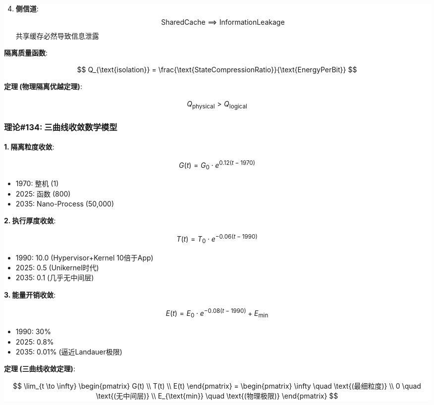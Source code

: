 4. **侧信道**:
   $$
   \text{SharedCache} \implies \text{InformationLeakage}
   $$
   共享缓存必然导致信息泄露

**隔离质量函数**:

$$
Q_{\text{isolation}} = \frac{\text{StateCompressionRatio}}{\text{EnergyPerBit}}
$$

**定理 (物理隔离优越定理)**:

$$
Q_{\text{physical}} > Q_{\text{logical}}
$$

### 理论#134: 三曲线收敛数学模型

**1. 隔离粒度收敛**:

$$
G(t) = G_0 \cdot e^{0.12(t-1970)}
$$

- 1970: 整机 (1)
- 2025: 函数 (800)
- 2035: Nano-Process (50,000)

**2. 执行厚度收敛**:

$$
T(t) = T_0 \cdot e^{-0.06(t-1990)}
$$

- 1990: 10.0 (Hypervisor+Kernel 10倍于App)
- 2025: 0.5 (Unikernel时代)
- 2035: 0.1 (几乎无中间层)

**3. 能量开销收敛**:

$$
E(t) = E_0 \cdot e^{-0.08(t-1990)} + E_{\text{min}}
$$

- 1990: 30%
- 2025: 0.8%
- 2035: 0.01% (逼近Landauer极限)

**定理 (三曲线收敛定理)**:

$$
\lim_{t \to \infty} \begin{pmatrix}
G(t) \\
T(t) \\
E(t)
\end{pmatrix} = \begin{pmatrix}
\infty \quad \text{(最细粒度)} \\
0 \quad \text{(无中间层)} \\
E_{\text{min}} \quad \text{(物理极限)}
\end{pmatrix}
$$
